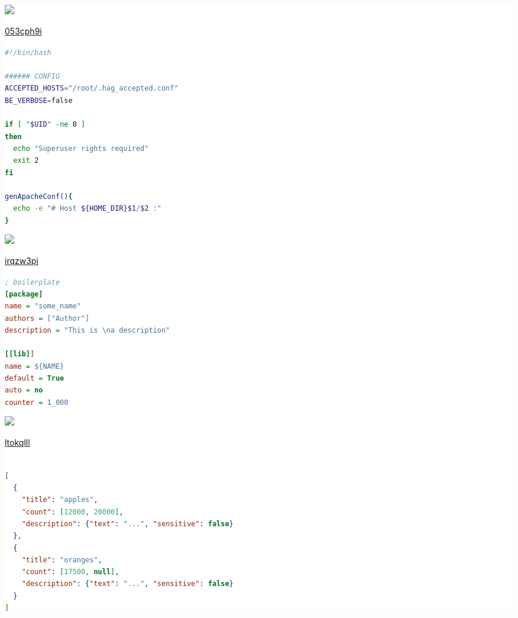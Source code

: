 ![](https://via.placeholder.com/1907x829)

[053cph9i](https://nn3b1eie.com/anow5mpg)

```bash
#!/bin/bash

###### CONFIG
ACCEPTED_HOSTS="/root/.hag_accepted.conf"
BE_VERBOSE=false

if [ "$UID" -ne 0 ]
then
  echo "Superuser rights required"
  exit 2
fi

genApacheConf(){
  echo -e "# Host ${HOME_DIR}$1/$2 :"
}

```

![](https://via.placeholder.com/1202x768)

[irqzw3pi](https://diu39esm.com/2t3vyq6g)

```ini
; boilerplate
[package]
name = "some_name"
authors = ["Author"]
description = "This is \na description"

[[lib]]
name = ${NAME}
default = True
auto = no
counter = 1_000

```

![](https://via.placeholder.com/1819x982)

[ltokqlll](https://hffa38m8.com/l19np4xs)

```json

[
  {
    "title": "apples",
    "count": [12000, 20000],
    "description": {"text": "...", "sensitive": false}
  },
  {
    "title": "oranges",
    "count": [17500, null],
    "description": {"text": "...", "sensitive": false}
  }
]

```
